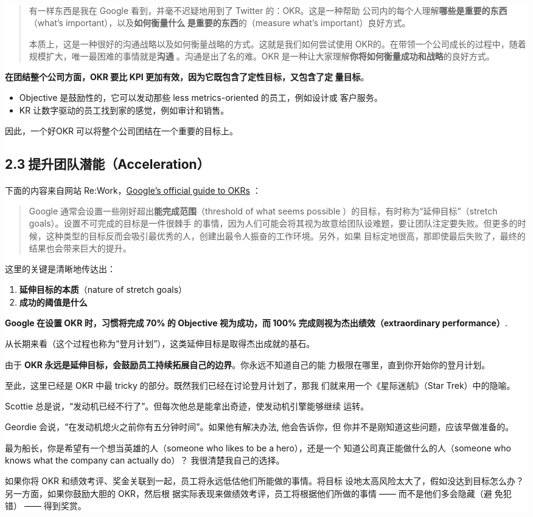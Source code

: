 > 有一样东西是我在 Google 看到，并毫不迟疑地用到了 Twitter 的：OKR。这是一种帮助
> 公司内的每个人理解**哪些是重要的东西**（what’s important），以及**如何衡量什么
> 是重要的东西**的（measure what’s important）良好方式。
>
> 本质上，这是一种很好的沟通战略以及如何衡量战略的方式。这就是我们如何尝试使用
> OKR的。在带领一个公司成长的过程中，随着规模扩大，唯一最困难的事情就是**沟通**
> 。沟通是出了名的难。OKR 是一种让大家理解**你将如何衡量成功和战略**的良好方式。

**在团结整个公司方面，OKR 要比 KPI 更加有效，因为它既包含了定性目标，又包含了定
量目标**。

* Objective 是鼓励性的，它可以发动那些 less metrics-oriented 的员工，例如设计或
  客户服务。
* KR 让数字驱动的员工找到家的感觉，例如审计和销售。

因此，一个好OKR 可以将整个公司团结在一个重要的目标上。

<a name="ch_2.3"></a>

## 2.3 提升团队潜能（Acceleration）

下面的内容来自网站 Re:Work，[Google’s official guide to
OKRs](https://rework.withgoogle.com/guides/set-goals-with-okrs/steps/introduction/)
：

> Google 通常会设置一些刚好超出**能完成范围**（threshold of what seems possible
> ）的目标，有时称为“延伸目标”（stretch goals）。设置不可完成的目标是一件很棘手
> 的事情，因为人们可能会将其视为故意给团队设难题，要让团队注定要失败。但更多的时
> 候，这种类型的目标反而会吸引最优秀的人，创建出最令人振奋的工作环境。另外，如果
> 目标定地很高，那即使最后失败了，最终的结果也会带来巨大的提升。

这里的关键是清晰地传达出：

1. **延伸目标的本质**（nature of stretch goals）
1. **成功的阈值是什么**

**Google 在设置 OKR 时，习惯将完成 70% 的 Objective 视为成功，而
100% 完成则视为杰出绩效（extraordinary performance）**.

从长期来看（这个过程也称为“登月计划”），这类延伸目标是取得杰出成就的基石。

由于 **OKR 永远是延伸目标，会鼓励员工持续拓展自己的边界**。你永远不知道自己的能
力极限在哪里，直到你开始你的登月计划。

至此，这里已经是 OKR 中最 tricky 的部分。既然我们已经在讨论登月计划了，那我
们就来用一个《星际迷航》（Star Trek）中的隐喻。

Scottie 总是说，“发动机已经不行了”。但每次他总是能拿出奇迹，使发动机引擎能够继续
运转。

Geordie 会说，“在发动机熄火之前你有五分钟时间”。如果他有解决办法, 他会告诉你，但
你并不是刚知道这些问题，应该早做准备的。

最为船长，你是希望有一个想当英雄的人（someone who likes to be a hero），还是一个
知道公司真正能做什么的人（someone who knows what the company can actually do）？
我很清楚我自己的选择。

如果你将 OKR 和绩效考评、奖金关联到一起，员工将永远低估他们所能做的事情。将目标
设地太高风险太大了，假如没达到目标怎么办？另一方面，如果你鼓励大胆的 OKR，然后根
据实际表现来做绩效考评，员工将根据他们所做的事情 —— 而不是他们多会隐藏（避
免犯错） —— 得到奖赏。
